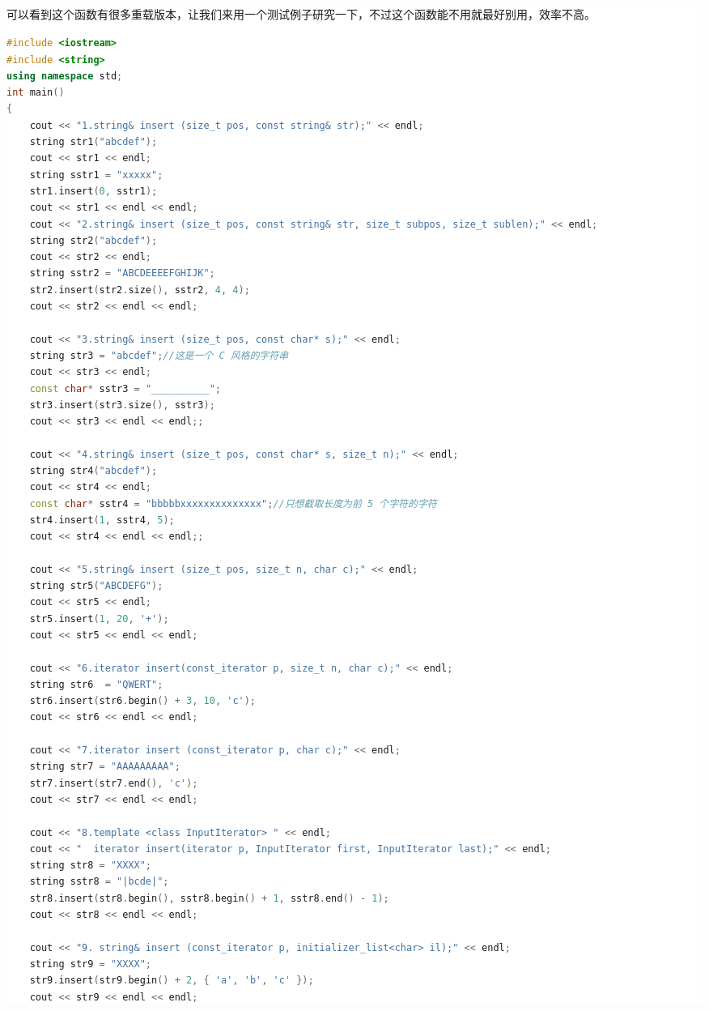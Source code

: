 可以看到这个函数有很多重载版本，让我们来用一个测试例子研究一下，不过这个函数能不用就最好别用，效率不高。

```c++
#include <iostream>
#include <string>
using namespace std;
int main()
{
    cout << "1.string& insert (size_t pos, const string& str);" << endl;
    string str1("abcdef");
    cout << str1 << endl;
    string sstr1 = "xxxxx";
    str1.insert(0, sstr1);
    cout << str1 << endl << endl;
    cout << "2.string& insert (size_t pos, const string& str, size_t subpos, size_t sublen);" << endl;
    string str2("abcdef");
    cout << str2 << endl;
    string sstr2 = "ABCDEEEEFGHIJK";
    str2.insert(str2.size(), sstr2, 4, 4);
    cout << str2 << endl << endl;

    cout << "3.string& insert (size_t pos, const char* s);" << endl;
    string str3 = "abcdef";//这是一个 C 风格的字符串
    cout << str3 << endl;
    const char* sstr3 = "__________";
    str3.insert(str3.size(), sstr3);
    cout << str3 << endl << endl;;

    cout << "4.string& insert (size_t pos, const char* s, size_t n);" << endl;
    string str4("abcdef");
    cout << str4 << endl;
    const char* sstr4 = "bbbbbxxxxxxxxxxxxxx";//只想截取长度为前 5 个字符的字符
    str4.insert(1, sstr4, 5);
    cout << str4 << endl << endl;;

    cout << "5.string& insert (size_t pos, size_t n, char c);" << endl;
    string str5("ABCDEFG");
    cout << str5 << endl;
    str5.insert(1, 20, '+');
    cout << str5 << endl << endl;

    cout << "6.iterator insert(const_iterator p, size_t n, char c);" << endl;
    string str6  = "QWERT";
    str6.insert(str6.begin() + 3, 10, 'c');
    cout << str6 << endl << endl;

    cout << "7.iterator insert (const_iterator p, char c);" << endl;
    string str7 = "AAAAAAAAA";
    str7.insert(str7.end(), 'c');
    cout << str7 << endl << endl;

    cout << "8.template <class InputIterator> " << endl;
    cout << "  iterator insert(iterator p, InputIterator first, InputIterator last);" << endl;
    string str8 = "XXXX";
    string sstr8 = "|bcde|";
    str8.insert(str8.begin(), sstr8.begin() + 1, sstr8.end() - 1);
    cout << str8 << endl << endl;

    cout << "9. string& insert (const_iterator p, initializer_list<char> il);" << endl;
    string str9 = "XXXX";
    str9.insert(str9.begin() + 2, { 'a', 'b', 'c' });
    cout << str9 << endl << endl;

```
